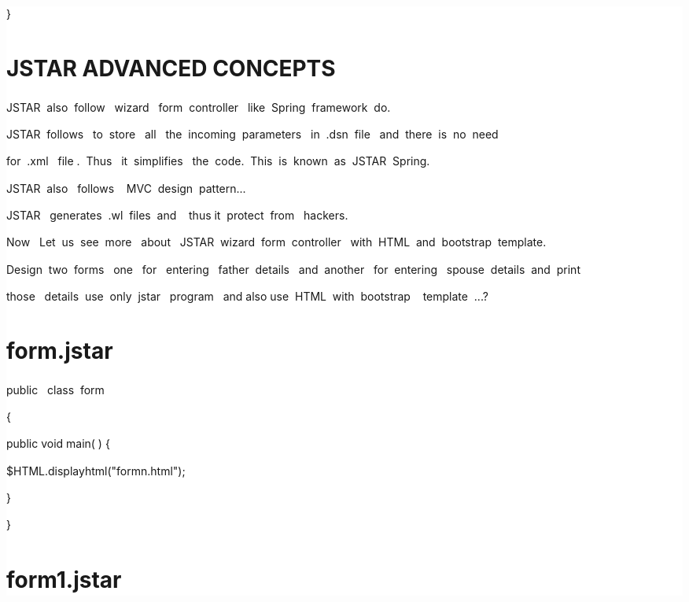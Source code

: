 
}






JSTAR ADVANCED CONCEPTS
============================

JSTAR  also  follow   wizard   form  controller   like  Spring  framework  do.

JSTAR  follows   to  store   all   the  incoming  parameters   in  .dsn  file   and  there  is  no  need

for  .xml   file .  Thus   it  simplifies   the  code.  This  is  known  as  JSTAR  Spring.

JSTAR  also   follows    MVC  design  pattern...

JSTAR   generates  .wl  files  and    thus it  protect  from   hackers.


Now   Let  us  see  more   about   JSTAR  wizard  form  controller   with  HTML  and  bootstrap  template.



Design  two  forms   one   for   entering   father  details   and  another   for  entering  
spouse  details  and  print

those   details  use  only  jstar   program   and also use  HTML  with  bootstrap    template  ...?



form.jstar
=========

<JSTAR>



<LOGIC>


public   class  form

{



public void main( )
{


$HTML.displayhtml("formn.html");

}

}




</LOGIC>
</JSTAR>

form1.jstar
==========
<JSTAR>
